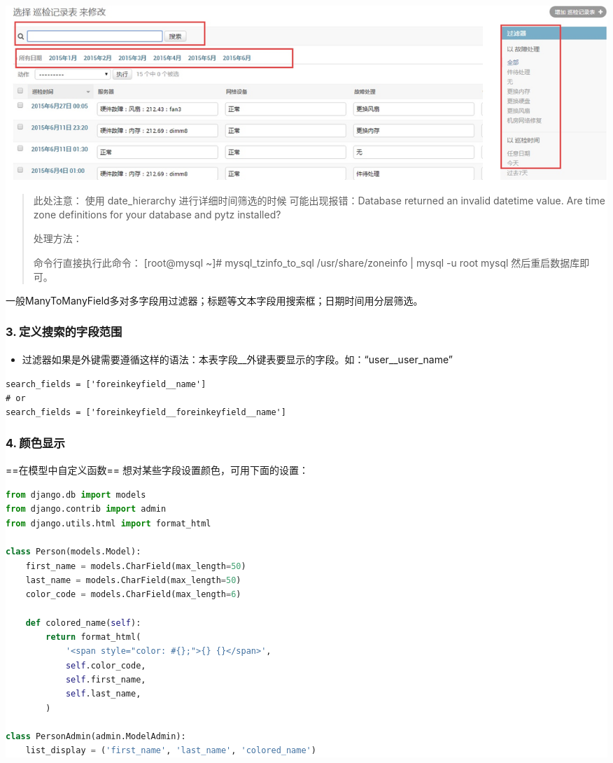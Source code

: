 ![](media/summary/15589999903577.jpg)


> 此处注意：
> 使用  date_hierarchy  进行详细时间筛选的时候 可能出现报错：Database returned an invalid datetime value. Are time zone definitions for your database and pytz installed?
>
> 处理方法：  
>
> 命令行直接执行此命令：     [root@mysql ~]#    mysql_tzinfo_to_sql /usr/share/zoneinfo | mysql -u root mysql
> 然后重启数据库即可。

一般ManyToManyField多对多字段用过滤器；标题等文本字段用搜索框；日期时间用分层筛选。

### 3. 定义搜索的字段范围

- 过滤器如果是外键需要遵循这样的语法：本表字段__外键表要显示的字段。如：“user__user_name”
```
search_fields = ['foreinkeyfield__name']
# or
search_fields = ['foreinkeyfield__foreinkeyfield__name']
```

### 4. 颜色显示

==在模型中自定义函数==
想对某些字段设置颜色，可用下面的设置：

```python
from django.db import models
from django.contrib import admin
from django.utils.html import format_html
 
class Person(models.Model):
    first_name = models.CharField(max_length=50)
    last_name = models.CharField(max_length=50)
    color_code = models.CharField(max_length=6)
 
    def colored_name(self):
        return format_html(
            '<span style="color: #{};">{} {}</span>',
            self.color_code,
            self.first_name,
            self.last_name,
        )
 
class PersonAdmin(admin.ModelAdmin):
    list_display = ('first_name', 'last_name', 'colored_name')
```
